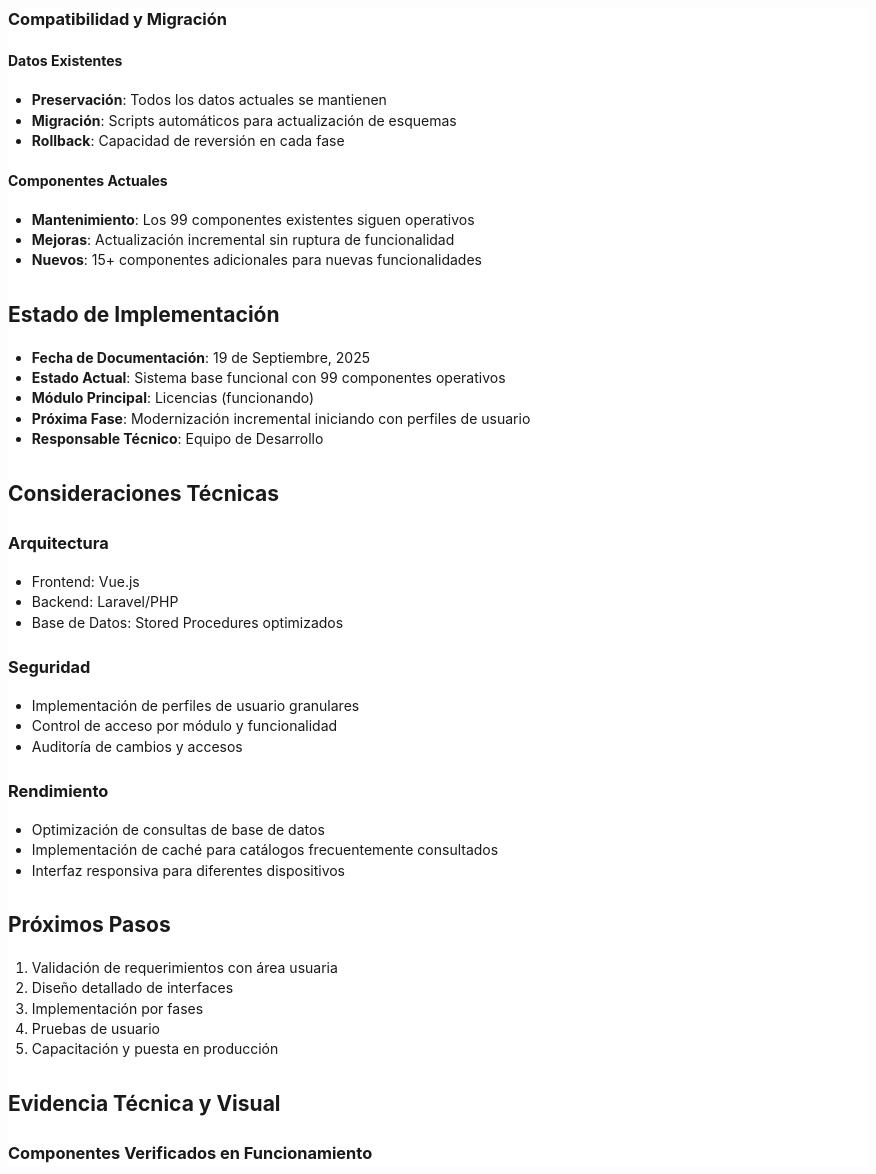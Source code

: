 ### Compatibilidad y Migración

#### Datos Existentes
- **Preservación**: Todos los datos actuales se mantienen
- **Migración**: Scripts automáticos para actualización de esquemas
- **Rollback**: Capacidad de reversión en cada fase

#### Componentes Actuales
- **Mantenimiento**: Los 99 componentes existentes siguen operativos
- **Mejoras**: Actualización incremental sin ruptura de funcionalidad
- **Nuevos**: 15+ componentes adicionales para nuevas funcionalidades

## Estado de Implementación

- **Fecha de Documentación**: 19 de Septiembre, 2025
- **Estado Actual**: Sistema base funcional con 99 componentes operativos
- **Módulo Principal**: Licencias (funcionando)
- **Próxima Fase**: Modernización incremental iniciando con perfiles de usuario
- **Responsable Técnico**: Equipo de Desarrollo

## Consideraciones Técnicas

### Arquitectura
- Frontend: Vue.js
- Backend: Laravel/PHP
- Base de Datos: Stored Procedures optimizados

### Seguridad
- Implementación de perfiles de usuario granulares
- Control de acceso por módulo y funcionalidad
- Auditoría de cambios y accesos

### Rendimiento
- Optimización de consultas de base de datos
- Implementación de caché para catálogos frecuentemente consultados
- Interfaz responsiva para diferentes dispositivos

## Próximos Pasos

1. Validación de requerimientos con área usuaria
2. Diseño detallado de interfaces
3. Implementación por fases
4. Pruebas de usuario
5. Capacitación y puesta en producción

## Evidencia Técnica y Visual

### Componentes Verificados en Funcionamiento
